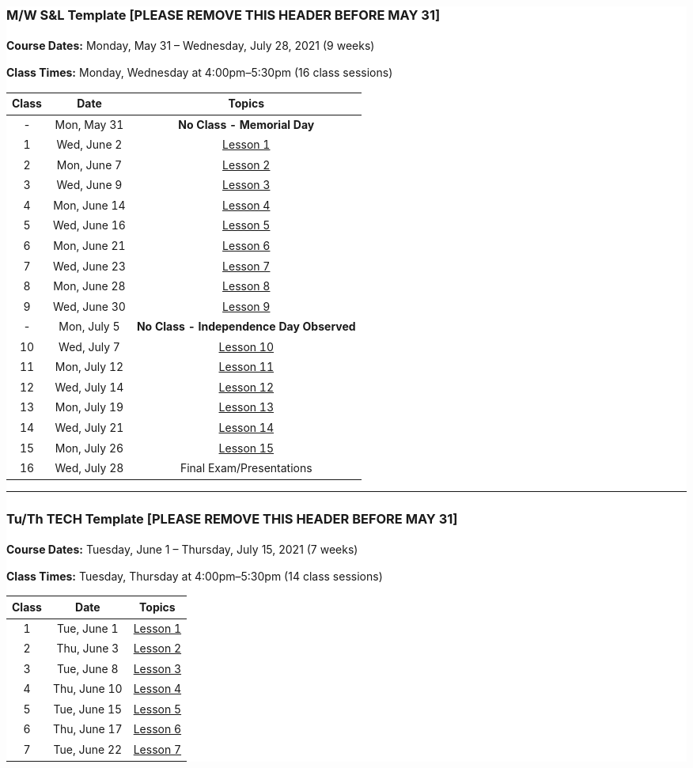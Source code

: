 
### **M/W S&L Template [PLEASE REMOVE THIS HEADER BEFORE MAY 31]**

**Course Dates:** Monday, May 31 – Wednesday, July 28, 2021 (9 weeks)

**Class Times:** Monday, Wednesday at 4:00pm–5:30pm (16 class sessions)

| Class |          Date          |                 Topics                  |
|:-----:|:----------------------:|:---------------------------------------:|
|  - |  Mon, May 31         | **No Class - Memorial Day** |
|  1 |  Wed, June 2         | [Lesson 1] |
|  2 |  Mon, June 7         | [Lesson 2] |
|  3 |  Wed, June 9         | [Lesson 3] |
|  4 |  Mon, June 14        | [Lesson 4] |
|  5 |  Wed, June 16        | [Lesson 5] |
|  6 |  Mon, June 21        | [Lesson 6] |
|  7 |  Wed, June 23        | [Lesson 7] |
|  8 |  Mon, June 28        | [Lesson 8] |
|  9 |  Wed, June 30        | [Lesson 9] |
| -  |  Mon, July 5         | **No Class - Independence Day Observed** |
| 10 |  Wed, July 7         | [Lesson 10] |
| 11 |  Mon, July 12        | [Lesson 11] |
| 12 |  Wed, July 14        | [Lesson 12] |
| 13 |  Mon, July 19        | [Lesson 13] |
| 14 |  Wed, July 21        | [Lesson 14] |
| 15 |  Mon, July 26        | [Lesson 15] |
| 16 |  Wed, July 28        | Final Exam/Presentations |


---

### **Tu/Th TECH Template [PLEASE REMOVE THIS HEADER BEFORE MAY 31]**

**Course Dates:** Tuesday, June 1 – Thursday, July 15, 2021 (7 weeks)

**Class Times:** Tuesday, Thursday at 4:00pm–5:30pm (14 class sessions)

| Class |          Date          |                 Topics                  |
|:-----:|:----------------------:|:---------------------------------------:|
|  1 |  Tue, June 1         | [Lesson 1] |
|  2 |  Thu, June 3         | [Lesson 2] |
|  3 |  Tue, June 8         | [Lesson 3] |
|  4 |  Thu, June 10        | [Lesson 4] |
|  5 |  Tue, June 15        | [Lesson 5] |
|  6 |  Thu, June 17        | [Lesson 6] |
|  7 |  Tue, June 22        | [Lesson 7] |

[Lesson 1]: Lessons/Lesson1.md
[Lesson 2]: Lessons/Lesson2.md
[Lesson 3]: Lessons/Lesson3.md
[Lesson 4]: Lessons/Lesson4.md
[Lesson 5]: Lessons/Lesson5.md
[Lesson 6]: Lessons/Lesson6.md
[Lesson 7]: Lessons/Lesson7.md
[Lesson 8]: Lessons/Lesson8.md
[Lesson 9]: Lessons/Lesson9.md
[Lesson 10]: Lessons/Lesson10.md
[Lesson 11]: Lessons/Lesson11.md
[Lesson 12]: Lessons/Lesson12.md
[Lesson 13]: Lessons/Lesson13.md
[Lesson 14]: Lessons/Lesson14.md
[Lesson 15]: Lessons/Lesson14.md
[Lesson 16]: Lessons/Lesson14.md
[Lesson 17]: Lessons/Lesson14.md
[Lesson 18]: Lessons/Lesson14.md
[Lesson 19]: Lessons/Lesson14.md
[Lesson 20]: Lessons/Lesson14.md